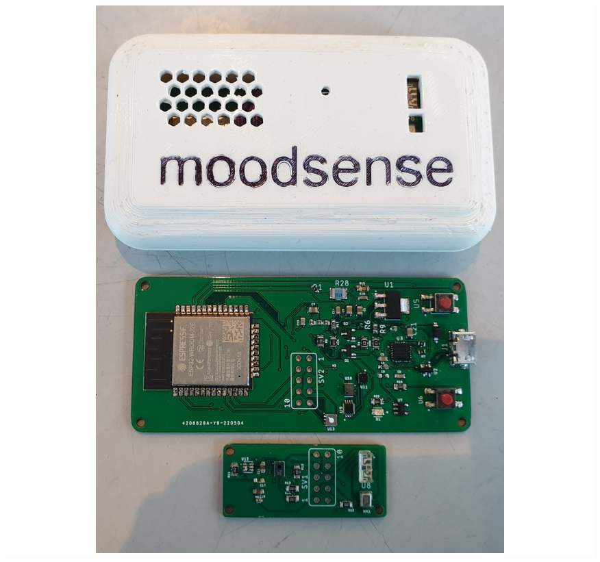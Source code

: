 <p align="center">
  <img width="600" height="800" src="https://github.com/dechielmobiel/environment-sensing/blob/main/pcb%20files/pictures/20221102_131505.jpg">
</p>
